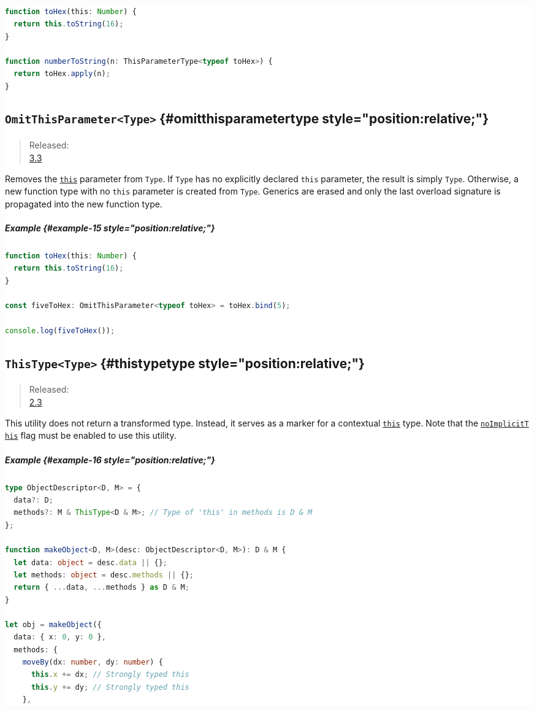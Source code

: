 ```ts
function toHex(this: Number) {
  return this.toString(16);
}
 
function numberToString(n: ThisParameterType<typeof toHex>) {
  return toHex.apply(n);
}
```

## `OmitThisParameter<Type>` {#omitthisparametertype style="position:relative;"}

> Released:\
> [3.3](https://github.com/microsoft/TypeScript/pull/28920)

Removes the [`this`](functions#this-parameters) parameter from `Type`.
If `Type` has no explicitly declared `this` parameter, the result is
simply `Type`. Otherwise, a new function type with no `this` parameter
is created from `Type`. Generics are erased and only the last overload
signature is propagated into the new function type.

##### Example {#example-15 style="position:relative;"}

```ts
function toHex(this: Number) {
  return this.toString(16);
}
 
const fiveToHex: OmitThisParameter<typeof toHex> = toHex.bind(5);
 
console.log(fiveToHex());
```

## `ThisType<Type>` {#thistypetype style="position:relative;"}

> Released:\
> [2.3](https://github.com/microsoft/TypeScript/pull/14141)

This utility does not return a transformed type. Instead, it serves as a
marker for a contextual [`this`](functions#this) type. Note that the
[`noImplicitThis`](https://www.typescriptlang.org/tsconfig#noImplicitThis)
flag must be enabled to use this utility.

##### Example {#example-16 style="position:relative;"}

```ts
type ObjectDescriptor<D, M> = {
  data?: D;
  methods?: M & ThisType<D & M>; // Type of 'this' in methods is D & M
};
 
function makeObject<D, M>(desc: ObjectDescriptor<D, M>): D & M {
  let data: object = desc.data || {};
  let methods: object = desc.methods || {};
  return { ...data, ...methods } as D & M;
}
 
let obj = makeObject({
  data: { x: 0, y: 0 },
  methods: {
    moveBy(dx: number, dy: number) {
      this.x += dx; // Strongly typed this
      this.y += dy; // Strongly typed this
    },
```